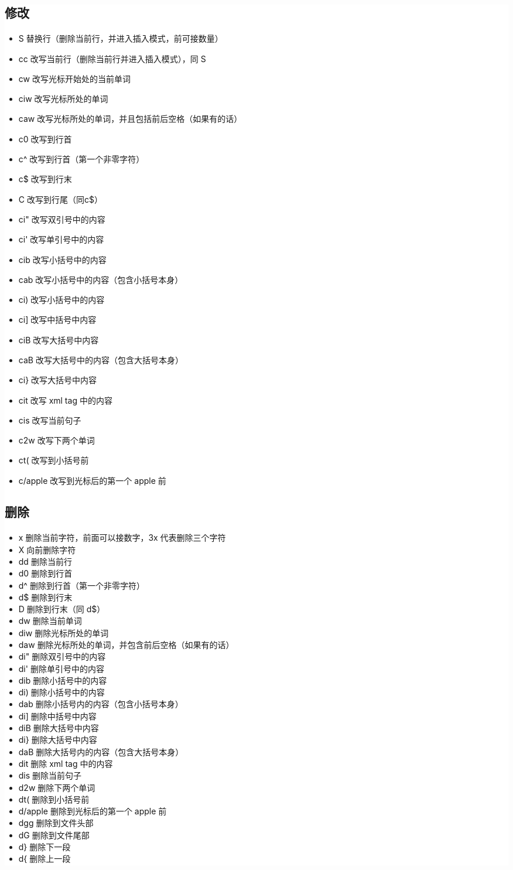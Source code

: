## 修改
- S 替换行（删除当前行，并进入插入模式，前可接数量）
- cc 改写当前行（删除当前行并进入插入模式），同 S
- cw 改写光标开始处的当前单词
- ciw 改写光标所处的单词
- caw 改写光标所处的单词，并且包括前后空格（如果有的话）
- c0 改写到行首
- c^ 改写到行首（第一个非零字符）
- c$                  改写到行末
- C                   改写到行尾（同c$）

- ci" 改写双引号中的内容
- ci' 改写单引号中的内容

- cib 改写小括号中的内容
- cab 改写小括号中的内容（包含小括号本身）
- ci) 改写小括号中的内容
- ci] 改写中括号中内容
- ciB 改写大括号中内容
- caB 改写大括号中的内容（包含大括号本身）
- ci} 改写大括号中内容
- cit 改写 xml tag 中的内容
- cis 改写当前句子
- c2w 改写下两个单词
- ct( 改写到小括号前
- c/apple 改写到光标后的第一个 apple 前

## 删除
- x 删除当前字符，前面可以接数字，3x 代表删除三个字符
- X 向前删除字符
- dd 删除当前行
- d0 删除到行首
- d^ 删除到行首（第一个非零字符）
- d$                  删除到行末
- D                   删除到行末（同 d$）
- dw 删除当前单词
- diw 删除光标所处的单词
- daw 删除光标所处的单词，并包含前后空格（如果有的话）
- di" 删除双引号中的内容
- di' 删除单引号中的内容
- dib 删除小括号中的内容
- di) 删除小括号中的内容
- dab 删除小括号内的内容（包含小括号本身）
- di] 删除中括号中内容
- diB 删除大括号中内容
- di} 删除大括号中内容
- daB 删除大括号内的内容（包含大括号本身）
- dit 删除 xml tag 中的内容
- dis 删除当前句子
- d2w 删除下两个单词
- dt( 删除到小括号前
- d/apple 删除到光标后的第一个 apple 前
- dgg 删除到文件头部
- dG 删除到文件尾部
- d} 删除下一段
- d{ 删除上一段
